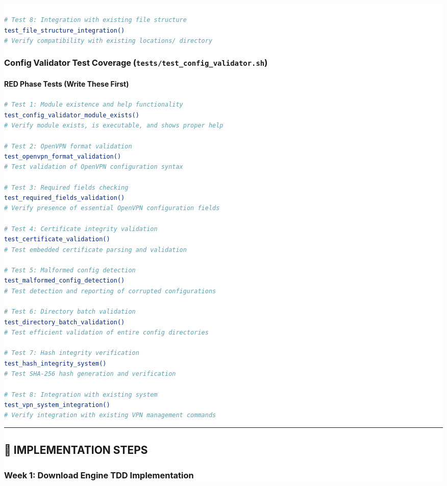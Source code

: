 ```bash

# Test 8: Integration with existing file structure
test_file_structure_integration()
# Verify compatibility with existing locations/ directory
```

### **Config Validator Test Coverage (`tests/test_config_validator.sh`)**

#### **RED Phase Tests (Write These First)**
```bash
# Test 1: Module existence and help functionality
test_config_validator_module_exists()
# Verify module exists, is executable, and shows proper help

# Test 2: OpenVPN format validation
test_openvpn_format_validation()
# Test validation of OpenVPN configuration syntax

# Test 3: Required fields checking
test_required_fields_validation()
# Verify presence of essential OpenVPN configuration fields

# Test 4: Certificate integrity validation
test_certificate_validation()
# Test embedded certificate parsing and validation

# Test 5: Malformed config detection
test_malformed_config_detection()
# Test detection and reporting of corrupted configurations

# Test 6: Directory batch validation
test_directory_batch_validation()
# Test efficient validation of entire config directories

# Test 7: Hash integrity verification
test_hash_integrity_system()
# Test SHA-256 hash generation and verification

# Test 8: Integration with existing system
test_vpn_system_integration()
# Verify integration with existing VPN management commands
```

---

## 🔧 **IMPLEMENTATION STEPS**

### **Week 1: Download Engine TDD Implementation**
